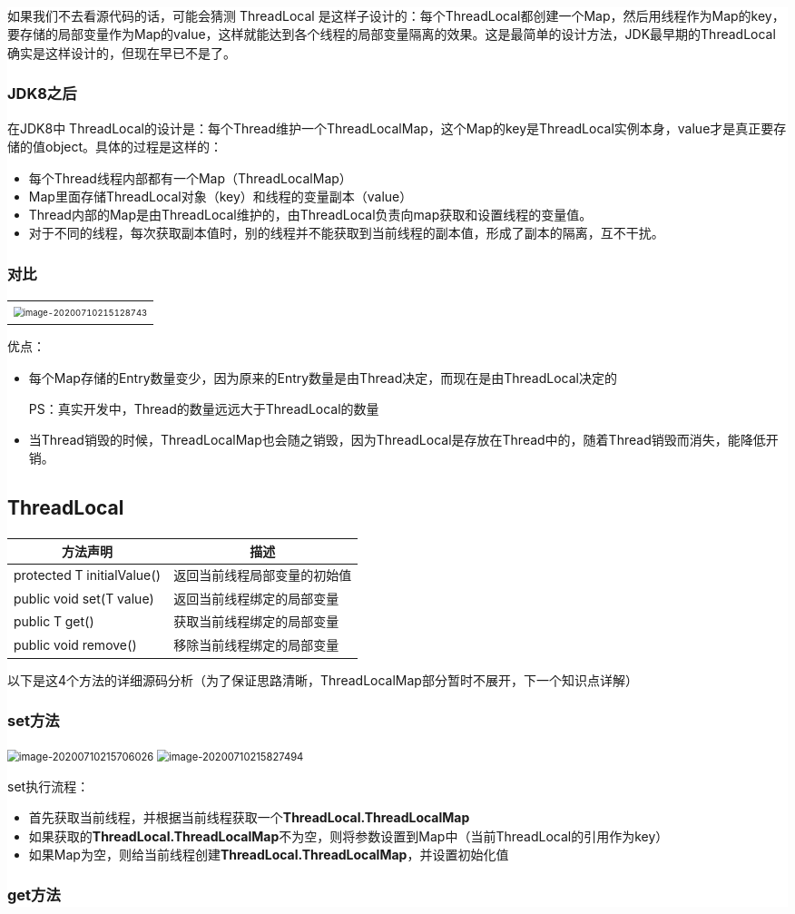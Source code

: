 如果我们不去看源代码的话，可能会猜测 ThreadLocal 是这样子设计的：每个ThreadLocal都创建一个Map，然后用线程作为Map的key，要存储的局部变量作为Map的value，这样就能达到各个线程的局部变量隔离的效果。这是最简单的设计方法，JDK最早期的ThreadLocal确实是这样设计的，但现在早已不是了。

### JDK8之后

在JDK8中 ThreadLocal的设计是：每个Thread维护一个ThreadLocalMap，这个Map的key是ThreadLocal实例本身，value才是真正要存储的值object。具体的过程是这样的：

- 每个Thread线程内部都有一个Map（ThreadLocalMap）
- Map里面存储ThreadLocal对象（key）和线程的变量副本（value）
- Thread内部的Map是由ThreadLocal维护的，由ThreadLocal负责向map获取和设置线程的变量值。
- 对于不同的线程，每次获取副本值时，别的线程并不能获取到当前线程的副本值，形成了副本的隔离，互不干扰。

### 对比

|                                                              |
| ------------------------------------------------------------ |
| <img src="images/image-20200710215128743.png" alt="image-20200710215128743" style="zoom:67%;" /> |

优点：

- 每个Map存储的Entry数量变少，因为原来的Entry数量是由Thread决定，而现在是由ThreadLocal决定的

  PS：真实开发中，Thread的数量远远大于ThreadLocal的数量
- 当Thread销毁的时候，ThreadLocalMap也会随之销毁，因为ThreadLocal是存放在Thread中的，随着Thread销毁而消失，能降低开销。

## ThreadLocal

| 方法声明                   | 描述                         |
| -------------------------- | ---------------------------- |
| protected T initialValue() | 返回当前线程局部变量的初始值 |
| public void set(T value)   | 返回当前线程绑定的局部变量   |
| public T get()             | 获取当前线程绑定的局部变量   |
| public void remove()       | 移除当前线程绑定的局部变量   |

以下是这4个方法的详细源码分析（为了保证思路清晰，ThreadLocalMap部分暂时不展开，下一个知识点详解）

### set方法

<img src="images/image-20200710215706026.png" alt="image-20200710215706026" style="zoom:80%;" />

<img src="images/image-20200710215827494.png" alt="image-20200710215827494" style="zoom:80%;" />

set执行流程：

- 首先获取当前线程，并根据当前线程获取一个**ThreadLocal.ThreadLocalMap**
- 如果获取的**ThreadLocal.ThreadLocalMap**不为空，则将参数设置到Map中（当前ThreadLocal的引用作为key）
- 如果Map为空，则给当前线程创建**ThreadLocal.ThreadLocalMap**，并设置初始化值

### get方法
